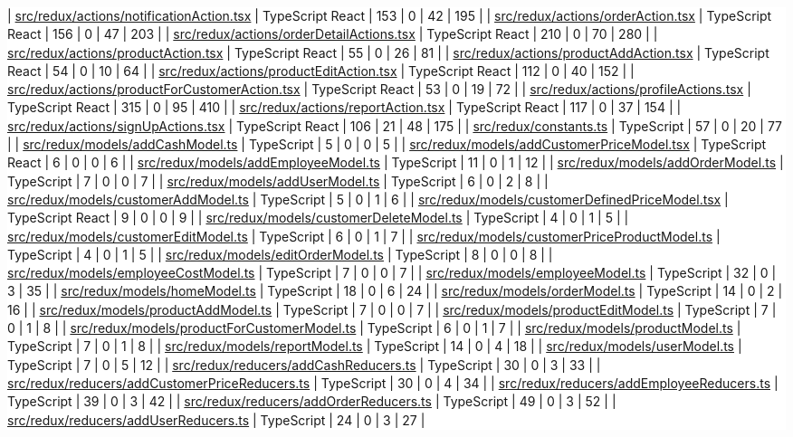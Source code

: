 | [src/redux/actions/notificationAction.tsx](/src/redux/actions/notificationAction.tsx) | TypeScript React | 153 | 0 | 42 | 195 |
| [src/redux/actions/orderAction.tsx](/src/redux/actions/orderAction.tsx) | TypeScript React | 156 | 0 | 47 | 203 |
| [src/redux/actions/orderDetailActions.tsx](/src/redux/actions/orderDetailActions.tsx) | TypeScript React | 210 | 0 | 70 | 280 |
| [src/redux/actions/productAction.tsx](/src/redux/actions/productAction.tsx) | TypeScript React | 55 | 0 | 26 | 81 |
| [src/redux/actions/productAddAction.tsx](/src/redux/actions/productAddAction.tsx) | TypeScript React | 54 | 0 | 10 | 64 |
| [src/redux/actions/productEditAction.tsx](/src/redux/actions/productEditAction.tsx) | TypeScript React | 112 | 0 | 40 | 152 |
| [src/redux/actions/productForCustomerAction.tsx](/src/redux/actions/productForCustomerAction.tsx) | TypeScript React | 53 | 0 | 19 | 72 |
| [src/redux/actions/profileActions.tsx](/src/redux/actions/profileActions.tsx) | TypeScript React | 315 | 0 | 95 | 410 |
| [src/redux/actions/reportAction.tsx](/src/redux/actions/reportAction.tsx) | TypeScript React | 117 | 0 | 37 | 154 |
| [src/redux/actions/signUpActions.tsx](/src/redux/actions/signUpActions.tsx) | TypeScript React | 106 | 21 | 48 | 175 |
| [src/redux/constants.ts](/src/redux/constants.ts) | TypeScript | 57 | 0 | 20 | 77 |
| [src/redux/models/addCashModel.ts](/src/redux/models/addCashModel.ts) | TypeScript | 5 | 0 | 0 | 5 |
| [src/redux/models/addCustomerPriceModel.tsx](/src/redux/models/addCustomerPriceModel.tsx) | TypeScript React | 6 | 0 | 0 | 6 |
| [src/redux/models/addEmployeeModel.ts](/src/redux/models/addEmployeeModel.ts) | TypeScript | 11 | 0 | 1 | 12 |
| [src/redux/models/addOrderModel.ts](/src/redux/models/addOrderModel.ts) | TypeScript | 7 | 0 | 0 | 7 |
| [src/redux/models/addUserModel.ts](/src/redux/models/addUserModel.ts) | TypeScript | 6 | 0 | 2 | 8 |
| [src/redux/models/customerAddModel.ts](/src/redux/models/customerAddModel.ts) | TypeScript | 5 | 0 | 1 | 6 |
| [src/redux/models/customerDefinedPriceModel.tsx](/src/redux/models/customerDefinedPriceModel.tsx) | TypeScript React | 9 | 0 | 0 | 9 |
| [src/redux/models/customerDeleteModel.ts](/src/redux/models/customerDeleteModel.ts) | TypeScript | 4 | 0 | 1 | 5 |
| [src/redux/models/customerEditModel.ts](/src/redux/models/customerEditModel.ts) | TypeScript | 6 | 0 | 1 | 7 |
| [src/redux/models/customerPriceProductModel.ts](/src/redux/models/customerPriceProductModel.ts) | TypeScript | 4 | 0 | 1 | 5 |
| [src/redux/models/editOrderModel.ts](/src/redux/models/editOrderModel.ts) | TypeScript | 8 | 0 | 0 | 8 |
| [src/redux/models/employeeCostModel.ts](/src/redux/models/employeeCostModel.ts) | TypeScript | 7 | 0 | 0 | 7 |
| [src/redux/models/employeeModel.ts](/src/redux/models/employeeModel.ts) | TypeScript | 32 | 0 | 3 | 35 |
| [src/redux/models/homeModel.ts](/src/redux/models/homeModel.ts) | TypeScript | 18 | 0 | 6 | 24 |
| [src/redux/models/orderModel.ts](/src/redux/models/orderModel.ts) | TypeScript | 14 | 0 | 2 | 16 |
| [src/redux/models/productAddModel.ts](/src/redux/models/productAddModel.ts) | TypeScript | 7 | 0 | 0 | 7 |
| [src/redux/models/productEditModel.ts](/src/redux/models/productEditModel.ts) | TypeScript | 7 | 0 | 1 | 8 |
| [src/redux/models/productForCustomerModel.ts](/src/redux/models/productForCustomerModel.ts) | TypeScript | 6 | 0 | 1 | 7 |
| [src/redux/models/productModel.ts](/src/redux/models/productModel.ts) | TypeScript | 7 | 0 | 1 | 8 |
| [src/redux/models/reportModel.ts](/src/redux/models/reportModel.ts) | TypeScript | 14 | 0 | 4 | 18 |
| [src/redux/models/userModel.ts](/src/redux/models/userModel.ts) | TypeScript | 7 | 0 | 5 | 12 |
| [src/redux/reducers/addCashReducers.ts](/src/redux/reducers/addCashReducers.ts) | TypeScript | 30 | 0 | 3 | 33 |
| [src/redux/reducers/addCustomerPriceReducers.ts](/src/redux/reducers/addCustomerPriceReducers.ts) | TypeScript | 30 | 0 | 4 | 34 |
| [src/redux/reducers/addEmployeeReducers.ts](/src/redux/reducers/addEmployeeReducers.ts) | TypeScript | 39 | 0 | 3 | 42 |
| [src/redux/reducers/addOrderReducers.ts](/src/redux/reducers/addOrderReducers.ts) | TypeScript | 49 | 0 | 3 | 52 |
| [src/redux/reducers/addUserReducers.ts](/src/redux/reducers/addUserReducers.ts) | TypeScript | 24 | 0 | 3 | 27 |